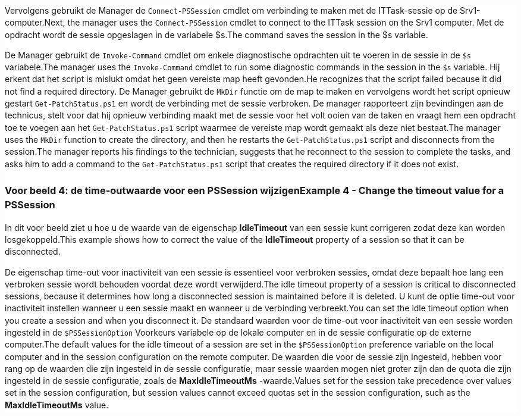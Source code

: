 <span data-ttu-id="180a6-153">Vervolgens gebruikt de Manager de `Connect-PSSession` cmdlet om verbinding te maken met de ITTask-sessie op de Srv1-computer.</span><span class="sxs-lookup"><span data-stu-id="180a6-153">Next, the manager uses the `Connect-PSSession` cmdlet to connect to the ITTask session on the Srv1 computer.</span></span> <span data-ttu-id="180a6-154">Met de opdracht wordt de sessie opgeslagen in de variabele $s.</span><span class="sxs-lookup"><span data-stu-id="180a6-154">The command saves the session in the $s variable.</span></span>

<span data-ttu-id="180a6-155">De Manager gebruikt de `Invoke-Command` cmdlet om enkele diagnostische opdrachten uit te voeren in de sessie in de `$s` variabele.</span><span class="sxs-lookup"><span data-stu-id="180a6-155">The manager uses the `Invoke-Command` cmdlet to run some diagnostic commands in the session in the `$s` variable.</span></span> <span data-ttu-id="180a6-156">Hij erkent dat het script is mislukt omdat het geen vereiste map heeft gevonden.</span><span class="sxs-lookup"><span data-stu-id="180a6-156">He recognizes that the script failed because it did not find a required directory.</span></span>
<span data-ttu-id="180a6-157">De Manager gebruikt de `MkDir` functie om de map te maken en vervolgens wordt het script opnieuw gestart `Get-PatchStatus.ps1` en wordt de verbinding met de sessie verbroken. De manager rapporteert zijn bevindingen aan de technicus, stelt voor dat hij opnieuw verbinding maakt met de sessie voor het volt ooien van de taken en vraagt hem een opdracht toe te voegen aan het `Get-PatchStatus.ps1` script waarmee de vereiste map wordt gemaakt als deze niet bestaat.</span><span class="sxs-lookup"><span data-stu-id="180a6-157">The manager uses the `MkDir` function to create the directory, and then he restarts the `Get-PatchStatus.ps1` script and disconnects from the session.The manager reports his findings to the technician, suggests that he reconnect to the session to complete the tasks, and asks him to add a command to the `Get-PatchStatus.ps1` script that creates the required directory if it does not exist.</span></span>

### <span data-ttu-id="180a6-158">Voor beeld 4: de time-outwaarde voor een PSSession wijzigen</span><span class="sxs-lookup"><span data-stu-id="180a6-158">Example 4 - Change the timeout value for a PSSession</span></span>

<span data-ttu-id="180a6-159">In dit voor beeld ziet u hoe u de waarde van de eigenschap **IdleTimeout** van een sessie kunt corrigeren zodat deze kan worden losgekoppeld.</span><span class="sxs-lookup"><span data-stu-id="180a6-159">This example shows how to correct the value of the **IdleTimeout** property of a session so that it can be disconnected.</span></span>

<span data-ttu-id="180a6-160">De eigenschap time-out voor inactiviteit van een sessie is essentieel voor verbroken sessies, omdat deze bepaalt hoe lang een verbroken sessie wordt behouden voordat deze wordt verwijderd.</span><span class="sxs-lookup"><span data-stu-id="180a6-160">The idle timeout property of a session is critical to disconnected sessions, because it determines how long a disconnected session is maintained before it is deleted.</span></span> <span data-ttu-id="180a6-161">U kunt de optie time-out voor inactiviteit instellen wanneer u een sessie maakt en wanneer u de verbinding verbreekt.</span><span class="sxs-lookup"><span data-stu-id="180a6-161">You can set the idle timeout option when you create a session and when you disconnect it.</span></span> <span data-ttu-id="180a6-162">De standaard waarden voor de time-out voor inactiviteit van een sessie worden ingesteld in de `$PSSessionOption` Voorkeurs variabele op de lokale computer en in de sessie configuratie op de externe computer.</span><span class="sxs-lookup"><span data-stu-id="180a6-162">The default values for the idle timeout of a session are set in the `$PSSessionOption` preference variable on the local computer and in the session configuration on the remote computer.</span></span> <span data-ttu-id="180a6-163">De waarden die voor de sessie zijn ingesteld, hebben voor rang op de waarden die zijn ingesteld in de sessie configuratie, maar sessie waarden mogen niet groter zijn dan de quota die zijn ingesteld in de sessie configuratie, zoals de **MaxIdleTimeoutMs** -waarde.</span><span class="sxs-lookup"><span data-stu-id="180a6-163">Values set for the session take precedence over values set in the session configuration, but session values cannot exceed quotas set in the session configuration, such as the **MaxIdleTimeoutMs** value.</span></span>
